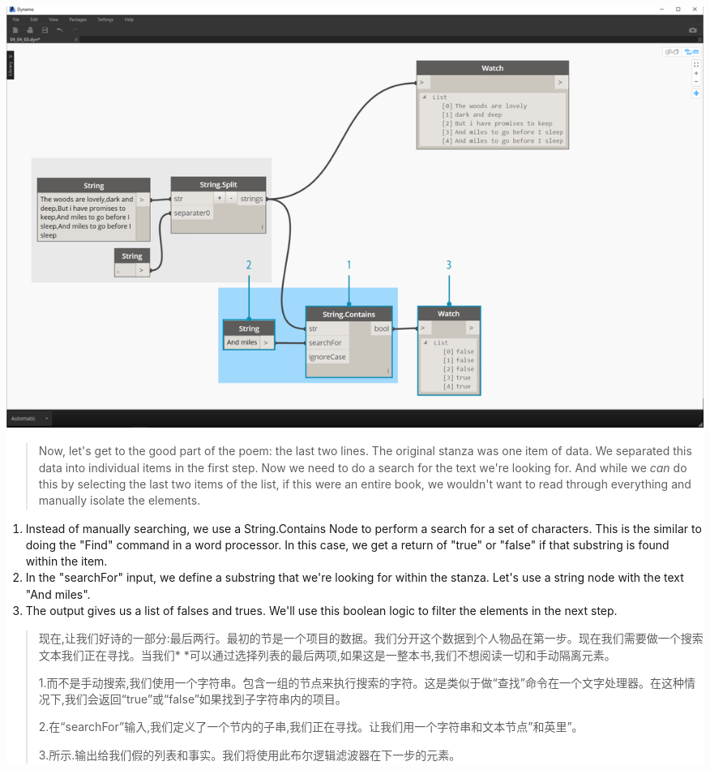 



![Split String](images/4-4/4-4-4/01.png)
> Now, let's get to the good part of the poem: the last two lines.  The original stanza was one item of data.  We separated this data into individual items in the first step. Now we need to do a search for the text we're looking for. And while we *can* do this by selecting the last two items of the list, if this were an entire book, we wouldn't want to read through everything and manually isolate the elements.
1. Instead of manually searching, we use a String.Contains Node to perform a search for a set of characters.  This is the similar to doing the "Find" command in a word processor.  In this case, we get a return of "true" or "false" if that substring is found within the item.
2. In the "searchFor" input, we define a substring that we're looking for within the stanza. Let's use a string node with the text "And miles".
3. The output gives us a list of falses and trues.  We'll use this boolean logic to filter the elements in the next step.

> 现在,让我们好诗的一部分:最后两行。最初的节是一个项目的数据。我们分开这个数据到个人物品在第一步。现在我们需要做一个搜索文本我们正在寻找。当我们* *可以通过选择列表的最后两项,如果这是一整本书,我们不想阅读一切和手动隔离元素。
> 
> 1.而不是手动搜索,我们使用一个字符串。包含一组的节点来执行搜索的字符。这是类似于做“查找”命令在一个文字处理器。在这种情况下,我们会返回“true”或“false”如果找到子字符串内的项目。
> 
> 2.在“searchFor”输入,我们定义了一个节内的子串,我们正在寻找。让我们用一个字符串和文本节点”和英里”。
> 
> 3.所示.输出给我们假的列表和事实。我们将使用此布尔逻辑滤波器在下一步的元素。
> 
